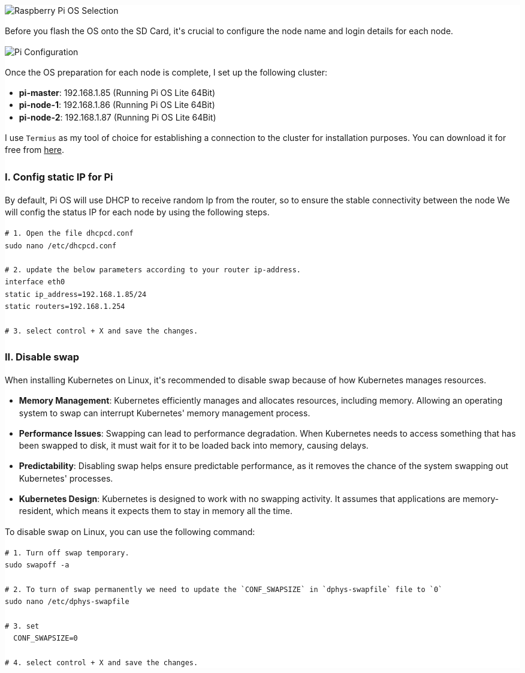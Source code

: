 ![Raspberry Pi OS Selection](/assets/ks-Install-k3s-on-pi-cluster/pi-os-version.png)

Before you flash the OS onto the SD Card, it's crucial to configure the node name and login details for each node.

![Pi Configuration](/assets/ks-Install-k3s-on-pi-cluster/pi-configuration.png)

Once the OS preparation for each node is complete, I set up the following cluster:

- **pi-master**: 192.168.1.85 (Running Pi OS Lite 64Bit)
- **pi-node-1**: 192.168.1.86 (Running Pi OS Lite 64Bit)
- **pi-node-2**: 192.168.1.87 (Running Pi OS Lite 64Bit)

I use `Termius` as my tool of choice for establishing a connection to the cluster for installation purposes. You can download it for free from [here](https://termius.com).

### I. Config static IP for Pi

By default, Pi OS will use DHCP to receive random Ip from the router, so to ensure the stable connectivity between the node
We will config the status IP for each node by using the following steps.

```shell
# 1. Open the file dhcpcd.conf
sudo nano /etc/dhcpcd.conf

# 2. update the below parameters according to your router ip-address.
interface eth0
static ip_address=192.168.1.85/24
static routers=192.168.1.254

# 3. select control + X and save the changes.
```

### II. Disable swap

When installing Kubernetes on Linux, it's recommended to disable swap because of how Kubernetes manages resources.

- **Memory Management**: Kubernetes efficiently manages and allocates resources, including memory. Allowing an operating system to swap can interrupt Kubernetes' memory management process.

- **Performance Issues**: Swapping can lead to performance degradation. When Kubernetes needs to access something that has been swapped to disk, it must wait for it to be loaded back into memory, causing delays.

- **Predictability**: Disabling swap helps ensure predictable performance, as it removes the chance of the system swapping out Kubernetes' processes.

- **Kubernetes Design**: Kubernetes is designed to work with no swapping activity. It assumes that applications are memory-resident, which means it expects them to stay in memory all the time.

To disable swap on Linux, you can use the following command:

```shell
# 1. Turn off swap temporary.
sudo swapoff -a

# 2. To turn of swap permanently we need to update the `CONF_SWAPSIZE` in `dphys-swapfile` file to `0`
sudo nano /etc/dphys-swapfile

# 3. set
  CONF_SWAPSIZE=0

# 4. select control + X and save the changes.
```
